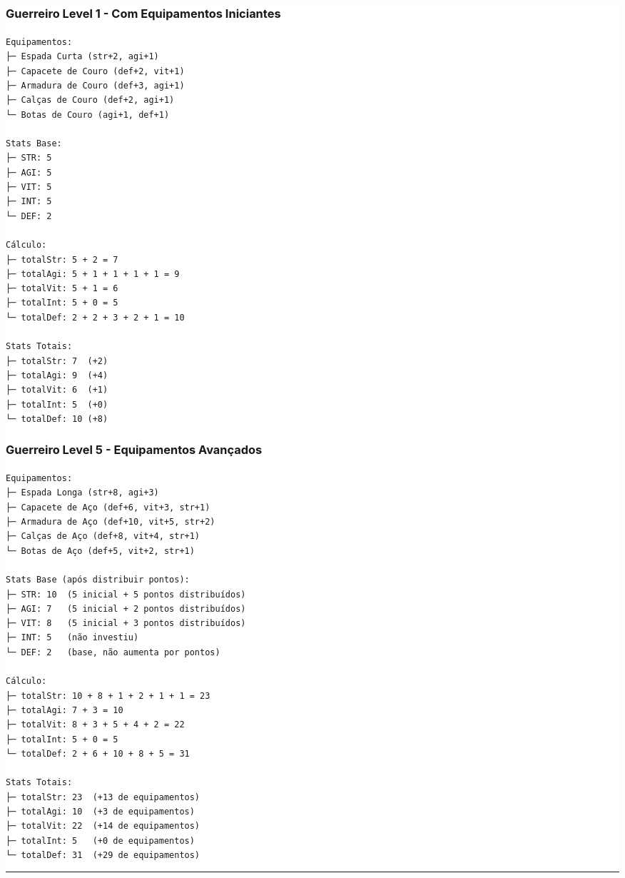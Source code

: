 ### **Guerreiro Level 1 - Com Equipamentos Iniciantes**
```
Equipamentos:
├─ Espada Curta (str+2, agi+1)
├─ Capacete de Couro (def+2, vit+1)
├─ Armadura de Couro (def+3, agi+1)
├─ Calças de Couro (def+2, agi+1)
└─ Botas de Couro (agi+1, def+1)

Stats Base:
├─ STR: 5
├─ AGI: 5
├─ VIT: 5
├─ INT: 5
└─ DEF: 2

Cálculo:
├─ totalStr: 5 + 2 = 7
├─ totalAgi: 5 + 1 + 1 + 1 + 1 = 9
├─ totalVit: 5 + 1 = 6
├─ totalInt: 5 + 0 = 5
└─ totalDef: 2 + 2 + 3 + 2 + 1 = 10

Stats Totais:
├─ totalStr: 7  (+2)
├─ totalAgi: 9  (+4)
├─ totalVit: 6  (+1)
├─ totalInt: 5  (+0)
└─ totalDef: 10 (+8)
```

### **Guerreiro Level 5 - Equipamentos Avançados**
```
Equipamentos:
├─ Espada Longa (str+8, agi+3)
├─ Capacete de Aço (def+6, vit+3, str+1)
├─ Armadura de Aço (def+10, vit+5, str+2)
├─ Calças de Aço (def+8, vit+4, str+1)
└─ Botas de Aço (def+5, vit+2, str+1)

Stats Base (após distribuir pontos):
├─ STR: 10  (5 inicial + 5 pontos distribuídos)
├─ AGI: 7   (5 inicial + 2 pontos distribuídos)
├─ VIT: 8   (5 inicial + 3 pontos distribuídos)
├─ INT: 5   (não investiu)
└─ DEF: 2   (base, não aumenta por pontos)

Cálculo:
├─ totalStr: 10 + 8 + 1 + 2 + 1 + 1 = 23
├─ totalAgi: 7 + 3 = 10
├─ totalVit: 8 + 3 + 5 + 4 + 2 = 22
├─ totalInt: 5 + 0 = 5
└─ totalDef: 2 + 6 + 10 + 8 + 5 = 31

Stats Totais:
├─ totalStr: 23  (+13 de equipamentos)
├─ totalAgi: 10  (+3 de equipamentos)
├─ totalVit: 22  (+14 de equipamentos)
├─ totalInt: 5   (+0 de equipamentos)
└─ totalDef: 31  (+29 de equipamentos)
```

---